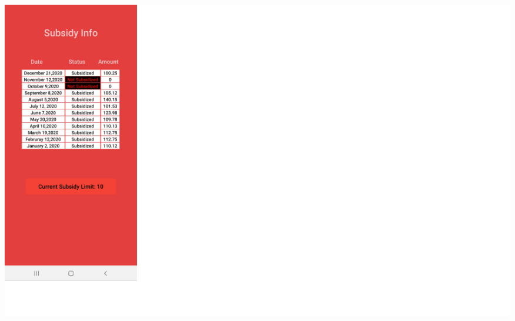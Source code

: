 <img src="https://github.com/ajith2627/Hack_With_CW_ACMS/blob/master/Mobile_App_Images/App%20(5).jpg" width="225"></p>
<br><br>
